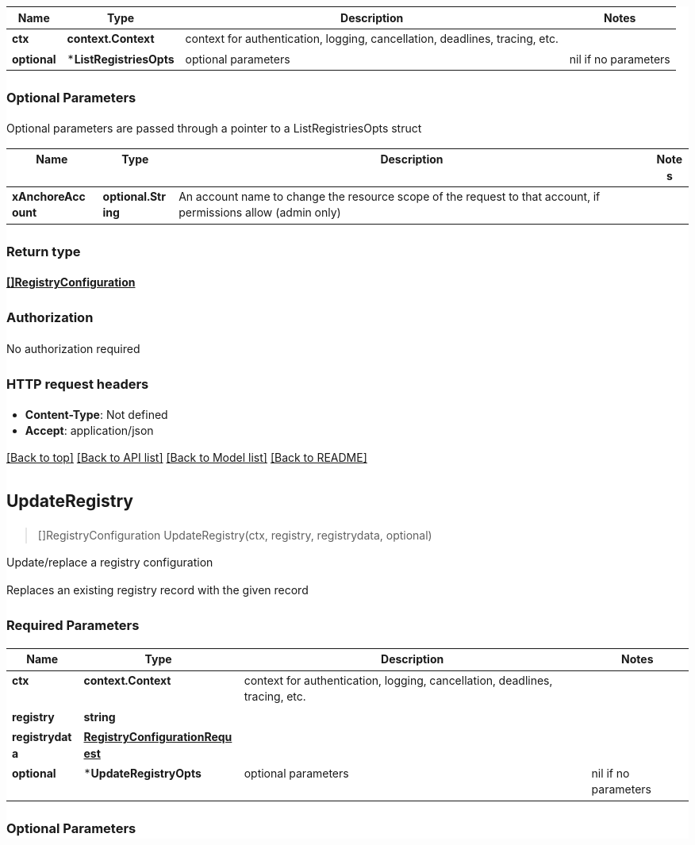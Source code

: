 
Name | Type | Description  | Notes
------------- | ------------- | ------------- | -------------
**ctx** | **context.Context** | context for authentication, logging, cancellation, deadlines, tracing, etc.
 **optional** | ***ListRegistriesOpts** | optional parameters | nil if no parameters

### Optional Parameters

Optional parameters are passed through a pointer to a ListRegistriesOpts struct


Name | Type | Description  | Notes
------------- | ------------- | ------------- | -------------
 **xAnchoreAccount** | **optional.String**| An account name to change the resource scope of the request to that account, if permissions allow (admin only) | 

### Return type

[**[]RegistryConfiguration**](RegistryConfiguration.md)

### Authorization

No authorization required

### HTTP request headers

- **Content-Type**: Not defined
- **Accept**: application/json

[[Back to top]](#) [[Back to API list]](../README.md#documentation-for-api-endpoints)
[[Back to Model list]](../README.md#documentation-for-models)
[[Back to README]](../README.md)


## UpdateRegistry

> []RegistryConfiguration UpdateRegistry(ctx, registry, registrydata, optional)

Update/replace a registry configuration

Replaces an existing registry record with the given record

### Required Parameters


Name | Type | Description  | Notes
------------- | ------------- | ------------- | -------------
**ctx** | **context.Context** | context for authentication, logging, cancellation, deadlines, tracing, etc.
**registry** | **string**|  | 
**registrydata** | [**RegistryConfigurationRequest**](RegistryConfigurationRequest.md)|  | 
 **optional** | ***UpdateRegistryOpts** | optional parameters | nil if no parameters

### Optional Parameters
